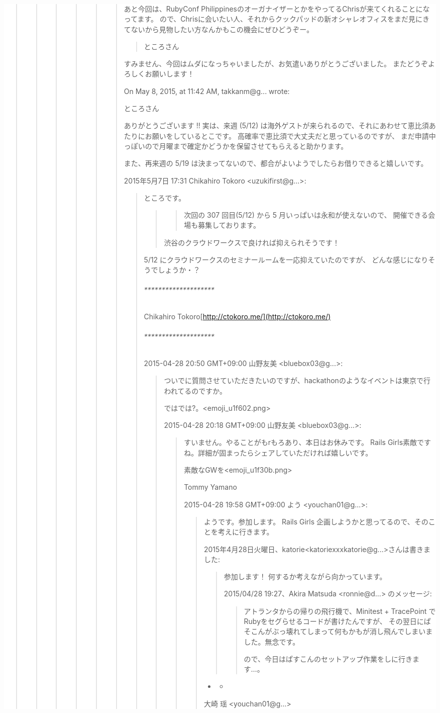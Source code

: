 > > 
> > > > > > あと今回は、RubyConf PhilippinesのオーガナイザーとかをやってるChrisが来てくれることになってます。 ので、Chrisに会いたい人、それからクックパッドの新オシャレオフィスをまだ見にきてないから見物したい方なんかもこの機会にぜひどうぞー。
> > > > > > 
> > > > > > > ところさん
> > > > > > 
> > > > > > すみません、今回はムダになっちゃいましたが、お気遣いありがとうございました。 またどうぞよろしくお願いします！
> > > > > > 
> > > > > > On May 8, 2015, at 11:42 AM, takkanm@g... wrote:
> > > > > > 
> > > > > > ところさん
> > > > > > 
> > > > > > ありがとうございます !! 実は、来週 (5/12) は海外ゲストが来られるので、それにあわせて恵比須あたりにお願いをしているとこです。 高確率で恵比須で大丈夫だと思っているのですが、 まだ申請中っぽいので月曜まで確定かどうかを保留させてもらえると助かります。
> > > > > > 
> > > > > > また、再来週の 5/19 は決まってないので、都合がよいようでしたらお借りできると嬉しいです。
> > > > > > 
> > > > > > 2015年5月7日 17:31 Chikahiro Tokoro \<uzukifirst@g...\>:
> > > > > > 
> > > > > > > ところです。
> > > > > > > 
> > > > > > > > > 次回の 307 回目(5/12) から 5 月いっぱいは永和が使えないので、 開催できる会場も募集しております。
> > > > > > > > 
> > > > > > > > 渋谷のクラウドワークスで良ければ抑えられそうです！
> > > > > > > 
> > > > > > > 5/12 にクラウドワークスのセミナールームを一応抑えていたのですが、 どんな感じになりそうでしょうか・？
> > > > > > > 
> > > > > > > ###### \*\*\*\*\*\*\*\*\*\*\*\*\*\*\*\*\*\*\*\*
> > > > > > > 
> > > > > > > Chikahiro Tokoro[http://ctokoro.me/](http://ctokoro.me/)
> > > > > > > 
> > > > > > > ###### \*\*\*\*\*\*\*\*\*\*\*\*\*\*\*\*\*\*\*\*
> > > > > > > 
> > > > > > > 2015-04-28 20:50 GMT+09:00 山野友美 \<bluebox03@g...\>:
> > > > > > > 
> > > > > > > > ついでに質問させていただきたいのですが、hackathonのようなイベントは東京で行われてるのですか。
> > > > > > > > 
> > > > > > > > ではでは?。\<emoji\_u1f602.png\>
> > > > > > > > 
> > > > > > > > 2015-04-28 20:18 GMT+09:00 山野友美 \<bluebox03@g...\>:
> > > > > > > > 
> > > > > > > > > すいません。やることがもrもろあり、本日はお休みです。 Rails Girls素敵ですね。詳細が固まったらシェアしていただければ嬉しいです。
> > > > > > > > > 
> > > > > > > > > 素敵なGWを\<emoji\_u1f30b.png\>
> > > > > > > > > 
> > > > > > > > > Tommy Yamano
> > > > > > > > > 
> > > > > > > > > 2015-04-28 19:58 GMT+09:00 よう \<youchan01@g...\>:
> > > > > > > > > 
> > > > > > > > > > ようです。参加します。 Rails Girls 企画しようかと思ってるので、そのことを考えに行きます。
> > > > > > > > > > 
> > > > > > > > > > 2015年4月28日火曜日、katorie\<katoriexxxkatorie@g...\>さんは書きました:
> > > > > > > > > > 
> > > > > > > > > > > 参加します！ 何するか考えながら向かっています。
> > > > > > > > > > > 
> > > > > > > > > > > 2015/04/28 19:27、Akira Matsuda \<ronnie@d...\> のメッセージ:
> > > > > > > > > > > 
> > > > > > > > > > > > アトランタからの帰りの飛行機で、Minitest + TracePoint でRubyをセグらせるコードが書けたんですが、 その翌日にぱそこんがぶっ壊れてしまって何もかもが消し飛んでしまいました。無念です。
> > > > > > > > > > > > 
> > > > > > > > > > > > ので、今日はぱすこんのセットアップ作業をしに行きます…。
> > > > > > > > > > - -
> > > > > > > > > > 
> > > > > > > > > > 大崎 瑶 \<youchan01@g...\>